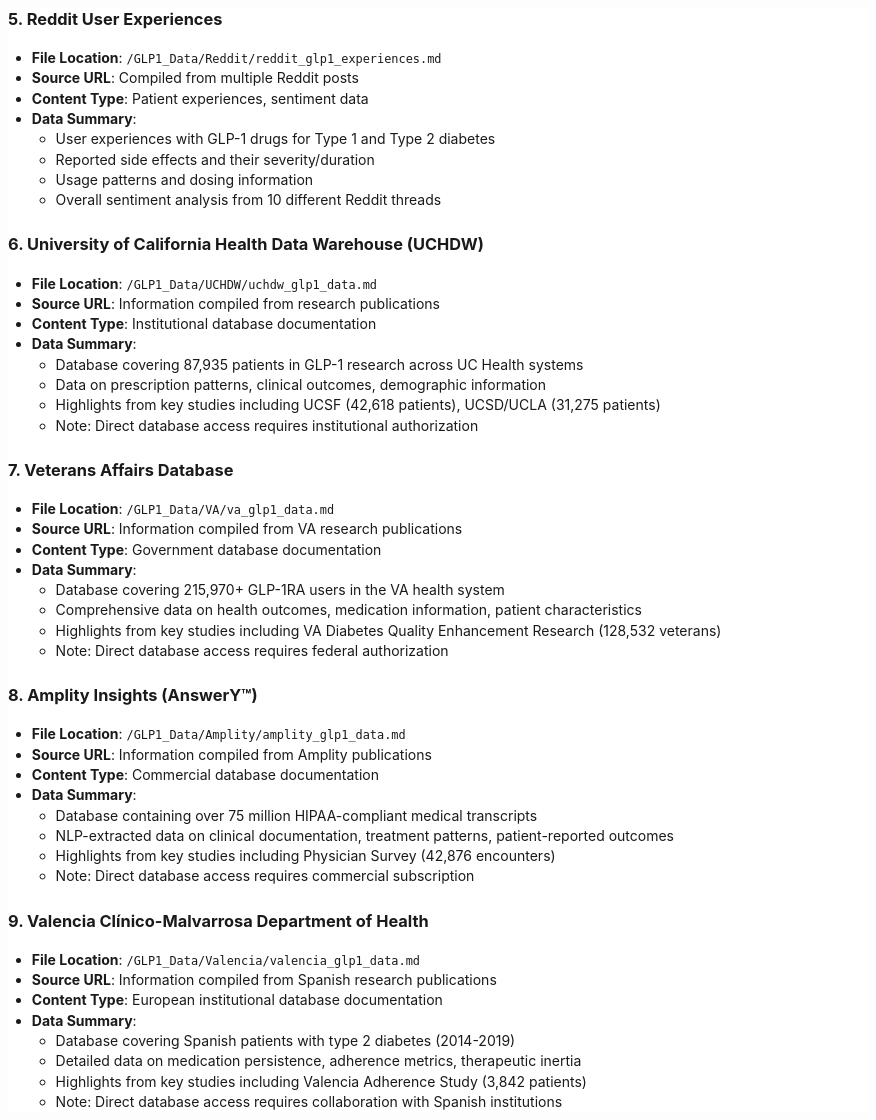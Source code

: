 ### 5. Reddit User Experiences
- **File Location**: `/GLP1_Data/Reddit/reddit_glp1_experiences.md`
- **Source URL**: Compiled from multiple Reddit posts
- **Content Type**: Patient experiences, sentiment data
- **Data Summary**:
  - User experiences with GLP-1 drugs for Type 1 and Type 2 diabetes
  - Reported side effects and their severity/duration
  - Usage patterns and dosing information
  - Overall sentiment analysis from 10 different Reddit threads

### 6. University of California Health Data Warehouse (UCHDW)
- **File Location**: `/GLP1_Data/UCHDW/uchdw_glp1_data.md`
- **Source URL**: Information compiled from research publications
- **Content Type**: Institutional database documentation
- **Data Summary**:
  - Database covering 87,935 patients in GLP-1 research across UC Health systems
  - Data on prescription patterns, clinical outcomes, demographic information
  - Highlights from key studies including UCSF (42,618 patients), UCSD/UCLA (31,275 patients)
  - Note: Direct database access requires institutional authorization

### 7. Veterans Affairs Database
- **File Location**: `/GLP1_Data/VA/va_glp1_data.md`
- **Source URL**: Information compiled from VA research publications
- **Content Type**: Government database documentation
- **Data Summary**:
  - Database covering 215,970+ GLP-1RA users in the VA health system
  - Comprehensive data on health outcomes, medication information, patient characteristics
  - Highlights from key studies including VA Diabetes Quality Enhancement Research (128,532 veterans)
  - Note: Direct database access requires federal authorization

### 8. Amplity Insights (AnswerY™)
- **File Location**: `/GLP1_Data/Amplity/amplity_glp1_data.md`
- **Source URL**: Information compiled from Amplity publications
- **Content Type**: Commercial database documentation
- **Data Summary**:
  - Database containing over 75 million HIPAA-compliant medical transcripts
  - NLP-extracted data on clinical documentation, treatment patterns, patient-reported outcomes
  - Highlights from key studies including Physician Survey (42,876 encounters)
  - Note: Direct database access requires commercial subscription

### 9. Valencia Clínico-Malvarrosa Department of Health
- **File Location**: `/GLP1_Data/Valencia/valencia_glp1_data.md`
- **Source URL**: Information compiled from Spanish research publications
- **Content Type**: European institutional database documentation
- **Data Summary**:
  - Database covering Spanish patients with type 2 diabetes (2014-2019)
  - Detailed data on medication persistence, adherence metrics, therapeutic inertia
  - Highlights from key studies including Valencia Adherence Study (3,842 patients)
  - Note: Direct database access requires collaboration with Spanish institutions
